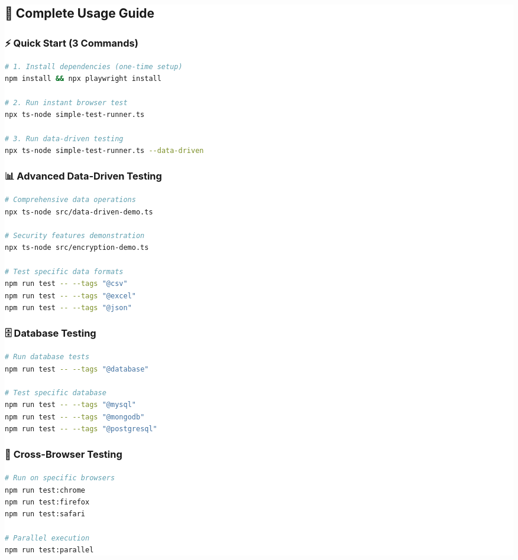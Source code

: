 
## 🚀 **Complete Usage Guide**

### **⚡ Quick Start (3 Commands)**

```bash
# 1. Install dependencies (one-time setup)
npm install && npx playwright install

# 2. Run instant browser test
npx ts-node simple-test-runner.ts

# 3. Run data-driven testing
npx ts-node simple-test-runner.ts --data-driven
```

### **📊 Advanced Data-Driven Testing**

```bash
# Comprehensive data operations
npx ts-node src/data-driven-demo.ts

# Security features demonstration  
npx ts-node src/encryption-demo.ts

# Test specific data formats
npm run test -- --tags "@csv"
npm run test -- --tags "@excel" 
npm run test -- --tags "@json"
```

### 🗄️ **Database Testing**

```bash
# Run database tests
npm run test -- --tags "@database"

# Test specific database
npm run test -- --tags "@mysql"
npm run test -- --tags "@mongodb"
npm run test -- --tags "@postgresql"
```

### 📱 **Cross-Browser Testing**

```bash
# Run on specific browsers
npm run test:chrome
npm run test:firefox
npm run test:safari

# Parallel execution
npm run test:parallel
```
